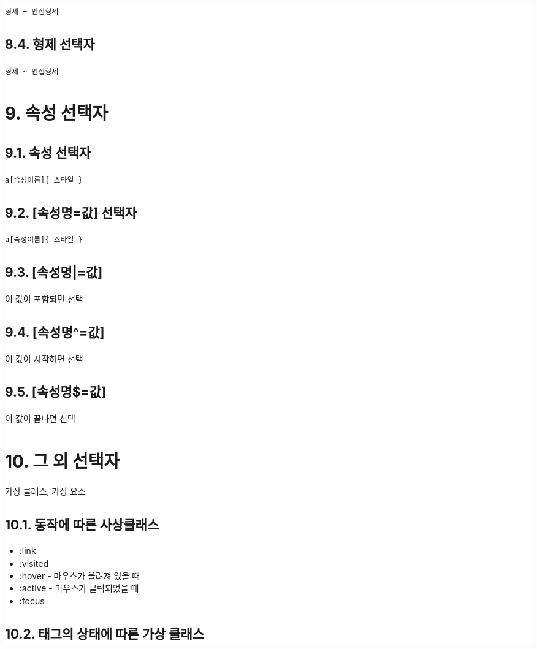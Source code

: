 ```html
형제 + 인접형제
```

## 8.4. 형제 선택자

```html
형제 ~ 인접형제
```

# 9. 속성 선택자


## 9.1. 속성 선택자

```html
a[속성이름]{ 스타일 }
```

## 9.2. [속성명=값] 선택자

```html
a[속성이름]{ 스타일 }
```

## 9.3. [속성명|=값]

이 값이 포함되면 선택

## 9.4. [속성명^=값]

이 값이 시작하면 선택

## 9.5. [속성명$=값]

이 값이 끝나면 선택


# 10. 그 외 선택자

가상 클래스, 가상 요소

## 10.1. 동작에 따른 사상클래스

- :link
- :visited
- :hover - 마우스가 올려져 있을 때
- :active - 마우스가 클릭되었을 때
- :focus 

## 10.2. 태그의 상태에 따른 가상 클래스
